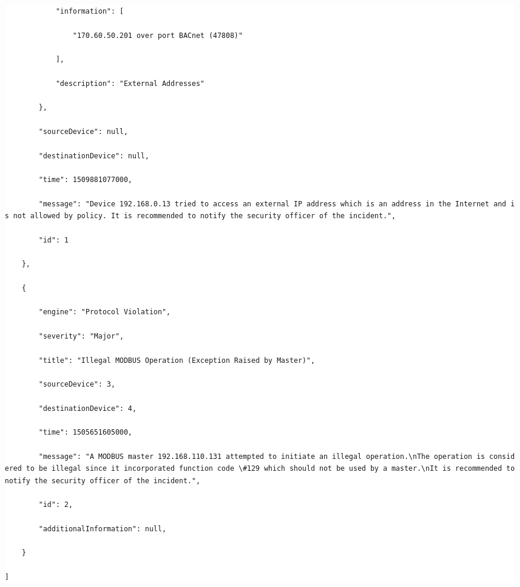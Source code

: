 ```rest
            "information": [
            
                "170.60.50.201 over port BACnet (47808)"
            
            ],
            
            "description": "External Addresses"
        
        },
    
        "sourceDevice": null,
        
        "destinationDevice": null,
        
        "time": 1509881077000,
        
        "message": "Device 192.168.0.13 tried to access an external IP address which is an address in the Internet and is not allowed by policy. It is recommended to notify the security officer of the incident.",
        
        "id": 1
    
    },
    
    {
    
        "engine": "Protocol Violation",
        
        "severity": "Major",
        
        "title": "Illegal MODBUS Operation (Exception Raised by Master)",
        
        "sourceDevice": 3,
        
        "destinationDevice": 4,
        
        "time": 1505651605000,
        
        "message": "A MODBUS master 192.168.110.131 attempted to initiate an illegal operation.\nThe operation is considered to be illegal since it incorporated function code \#129 which should not be used by a master.\nIt is recommended to notify the security officer of the incident.",
        
        "id": 2,
        
        "additionalInformation": null,
    
    }

]

```
